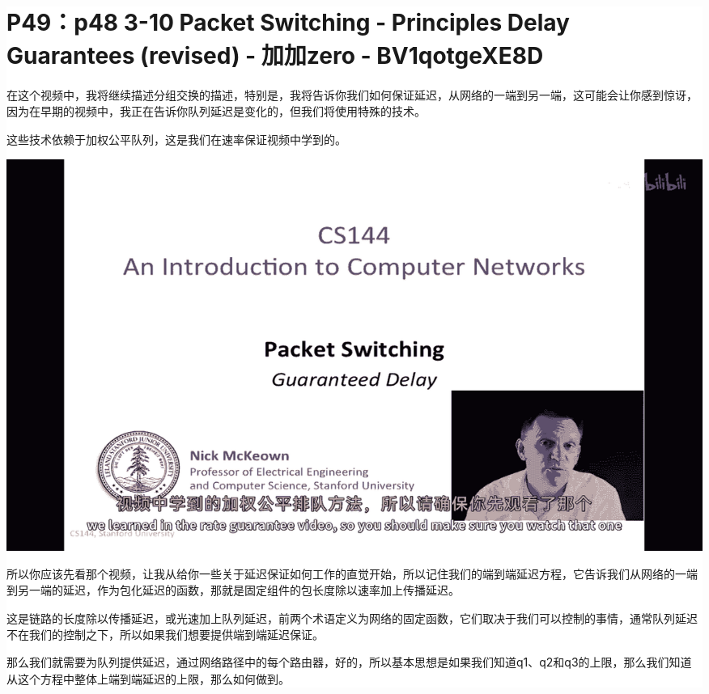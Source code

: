 # P49：p48 3-10 Packet Switching - Principles Delay Guarantees  (revised) - 加加zero - BV1qotgeXE8D

在这个视频中，我将继续描述分组交换的描述，特别是，我将告诉你我们如何保证延迟，从网络的一端到另一端，这可能会让你感到惊讶，因为在早期的视频中，我正在告诉你队列延迟是变化的，但我们将使用特殊的技术。

这些技术依赖于加权公平队列，这是我们在速率保证视频中学到的。

![](img/7269d633c4c5693308617d3a9a8d4608_1.png)

所以你应该先看那个视频，让我从给你一些关于延迟保证如何工作的直觉开始，所以记住我们的端到端延迟方程，它告诉我们从网络的一端到另一端的延迟，作为包化延迟的函数，那就是固定组件的包长度除以速率加上传播延迟。

这是链路的长度除以传播延迟，或光速加上队列延迟，前两个术语定义为网络的固定函数，它们取决于我们可以控制的事情，通常队列延迟不在我们的控制之下，所以如果我们想要提供端到端延迟保证。

那么我们就需要为队列提供延迟，通过网络路径中的每个路由器，好的，所以基本思想是如果我们知道q1、q2和q3的上限，那么我们知道从这个方程中整体上端到端延迟的上限，那么如何做到。


